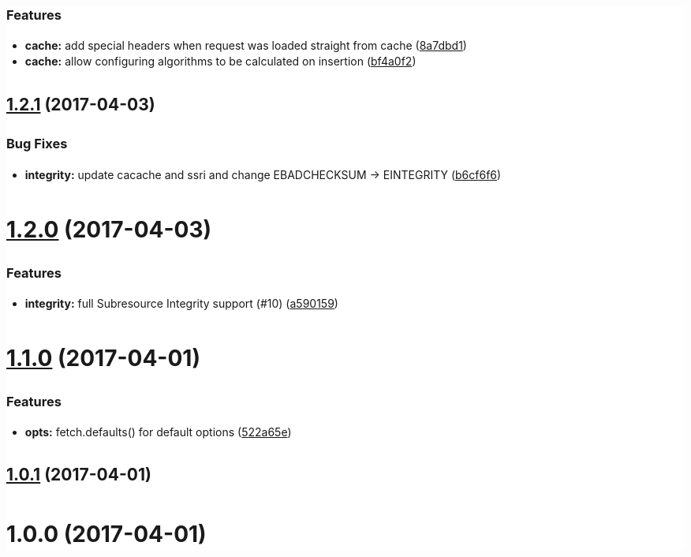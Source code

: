 
### Features

* **cache:** add special headers when request was loaded straight from cache ([8a7dbd1](https://github.com/zkat/make-fetch-happen/commit/8a7dbd1))
* **cache:** allow configuring algorithms to be calculated on insertion ([bf4a0f2](https://github.com/zkat/make-fetch-happen/commit/bf4a0f2))



<a name="1.2.1"></a>
## [1.2.1](https://github.com/zkat/make-fetch-happen/compare/v1.2.0...v1.2.1) (2017-04-03)


### Bug Fixes

* **integrity:** update cacache and ssri and change EBADCHECKSUM -> EINTEGRITY ([b6cf6f6](https://github.com/zkat/make-fetch-happen/commit/b6cf6f6))



<a name="1.2.0"></a>
# [1.2.0](https://github.com/zkat/make-fetch-happen/compare/v1.1.0...v1.2.0) (2017-04-03)


### Features

* **integrity:** full Subresource Integrity support (#10) ([a590159](https://github.com/zkat/make-fetch-happen/commit/a590159))



<a name="1.1.0"></a>
# [1.1.0](https://github.com/zkat/make-fetch-happen/compare/v1.0.1...v1.1.0) (2017-04-01)


### Features

* **opts:** fetch.defaults() for default options ([522a65e](https://github.com/zkat/make-fetch-happen/commit/522a65e))



<a name="1.0.1"></a>
## [1.0.1](https://github.com/zkat/make-fetch-happen/compare/v1.0.0...v1.0.1) (2017-04-01)



<a name="1.0.0"></a>
# 1.0.0 (2017-04-01)
